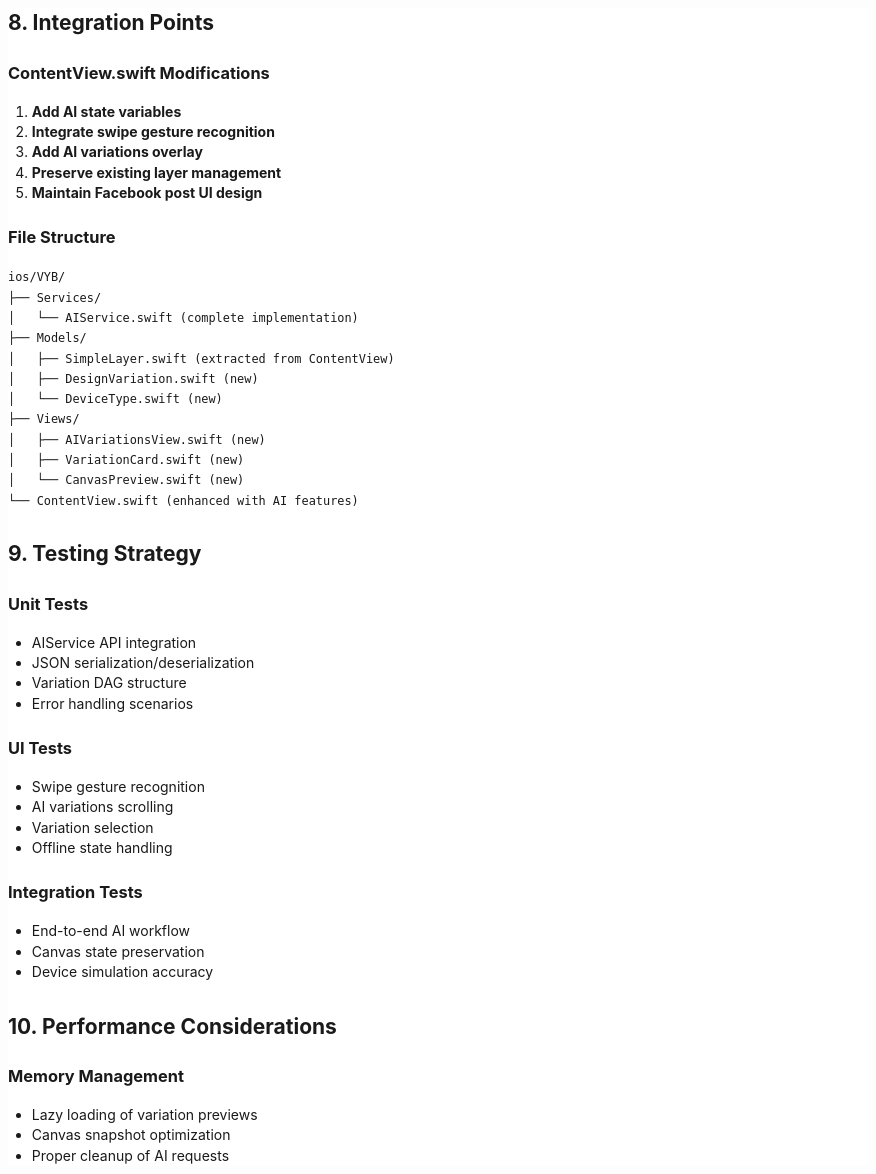 ## 8. Integration Points

### ContentView.swift Modifications
1. **Add AI state variables**
2. **Integrate swipe gesture recognition**
3. **Add AI variations overlay**
4. **Preserve existing layer management**
5. **Maintain Facebook post UI design**

### File Structure
```
ios/VYB/
├── Services/
│   └── AIService.swift (complete implementation)
├── Models/
│   ├── SimpleLayer.swift (extracted from ContentView)
│   ├── DesignVariation.swift (new)
│   └── DeviceType.swift (new)
├── Views/
│   ├── AIVariationsView.swift (new)
│   ├── VariationCard.swift (new)
│   └── CanvasPreview.swift (new)
└── ContentView.swift (enhanced with AI features)
```

## 9. Testing Strategy

### Unit Tests
- AIService API integration
- JSON serialization/deserialization
- Variation DAG structure
- Error handling scenarios

### UI Tests
- Swipe gesture recognition
- AI variations scrolling
- Variation selection
- Offline state handling

### Integration Tests
- End-to-end AI workflow
- Canvas state preservation
- Device simulation accuracy

## 10. Performance Considerations

### Memory Management
- Lazy loading of variation previews
- Canvas snapshot optimization
- Proper cleanup of AI requests
